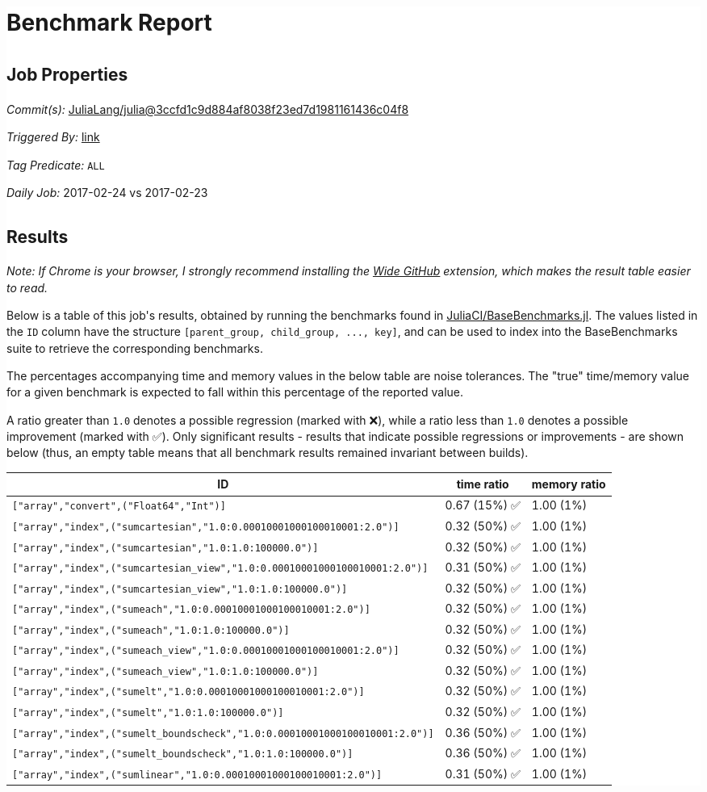 # Benchmark Report

## Job Properties

*Commit(s):* [JuliaLang/julia@3ccfd1c9d884af8038f23ed7d1981161436c04f8](https://github.com/JuliaLang/julia/commit/3ccfd1c9d884af8038f23ed7d1981161436c04f8)

*Triggered By:* [link](https://github.com/JuliaLang/julia/commit/3ccfd1c9d884af8038f23ed7d1981161436c04f8#commitcomment-21029965)

*Tag Predicate:* `ALL`

*Daily Job:* 2017-02-24 vs 2017-02-23

## Results

*Note: If Chrome is your browser, I strongly recommend installing the [Wide GitHub](https://chrome.google.com/webstore/detail/wide-github/kaalofacklcidaampbokdplbklpeldpj?hl=en)
extension, which makes the result table easier to read.*

Below is a table of this job's results, obtained by running the benchmarks found in
[JuliaCI/BaseBenchmarks.jl](https://github.com/JuliaCI/BaseBenchmarks.jl). The values
listed in the `ID` column have the structure `[parent_group, child_group, ..., key]`,
and can be used to index into the BaseBenchmarks suite to retrieve the corresponding
benchmarks.

The percentages accompanying time and memory values in the below table are noise tolerances. The "true"
time/memory value for a given benchmark is expected to fall within this percentage of the reported value.

A ratio greater than `1.0` denotes a possible regression (marked with :x:), while a ratio less
than `1.0` denotes a possible improvement (marked with :white_check_mark:). Only significant results - results
that indicate possible regressions or improvements - are shown below (thus, an empty table means that all
benchmark results remained invariant between builds).

| ID | time ratio | memory ratio |
|----|------------|--------------|
| `["array","convert",("Float64","Int")]` | 0.67 (15%) :white_check_mark: | 1.00 (1%)  |
| `["array","index",("sumcartesian","1.0:0.00010001000100010001:2.0")]` | 0.32 (50%) :white_check_mark: | 1.00 (1%)  |
| `["array","index",("sumcartesian","1.0:1.0:100000.0")]` | 0.32 (50%) :white_check_mark: | 1.00 (1%)  |
| `["array","index",("sumcartesian_view","1.0:0.00010001000100010001:2.0")]` | 0.31 (50%) :white_check_mark: | 1.00 (1%)  |
| `["array","index",("sumcartesian_view","1.0:1.0:100000.0")]` | 0.32 (50%) :white_check_mark: | 1.00 (1%)  |
| `["array","index",("sumeach","1.0:0.00010001000100010001:2.0")]` | 0.32 (50%) :white_check_mark: | 1.00 (1%)  |
| `["array","index",("sumeach","1.0:1.0:100000.0")]` | 0.32 (50%) :white_check_mark: | 1.00 (1%)  |
| `["array","index",("sumeach_view","1.0:0.00010001000100010001:2.0")]` | 0.32 (50%) :white_check_mark: | 1.00 (1%)  |
| `["array","index",("sumeach_view","1.0:1.0:100000.0")]` | 0.32 (50%) :white_check_mark: | 1.00 (1%)  |
| `["array","index",("sumelt","1.0:0.00010001000100010001:2.0")]` | 0.32 (50%) :white_check_mark: | 1.00 (1%)  |
| `["array","index",("sumelt","1.0:1.0:100000.0")]` | 0.32 (50%) :white_check_mark: | 1.00 (1%)  |
| `["array","index",("sumelt_boundscheck","1.0:0.00010001000100010001:2.0")]` | 0.36 (50%) :white_check_mark: | 1.00 (1%)  |
| `["array","index",("sumelt_boundscheck","1.0:1.0:100000.0")]` | 0.36 (50%) :white_check_mark: | 1.00 (1%)  |
| `["array","index",("sumlinear","1.0:0.00010001000100010001:2.0")]` | 0.31 (50%) :white_check_mark: | 1.00 (1%)  |